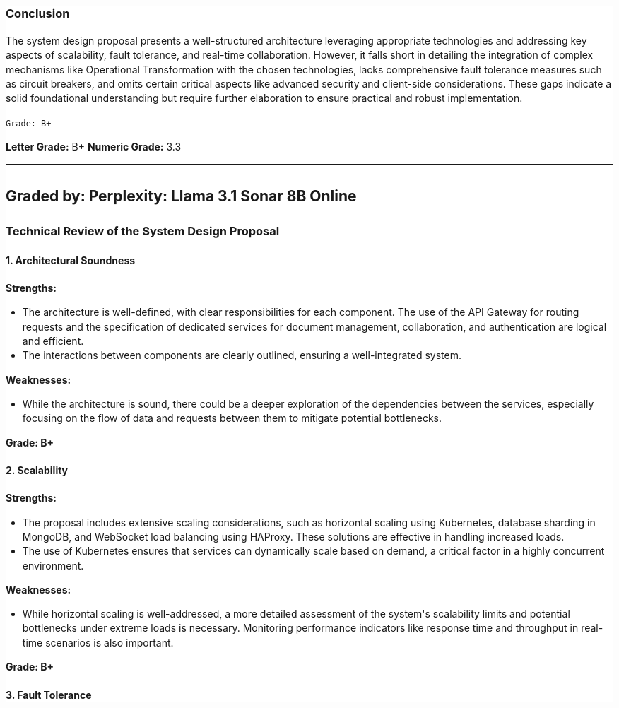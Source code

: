 ### Conclusion
The system design proposal presents a well-structured architecture leveraging appropriate technologies and addressing key aspects of scalability, fault tolerance, and real-time collaboration. However, it falls short in detailing the integration of complex mechanisms like Operational Transformation with the chosen technologies, lacks comprehensive fault tolerance measures such as circuit breakers, and omits certain critical aspects like advanced security and client-side considerations. These gaps indicate a solid foundational understanding but require further elaboration to ensure practical and robust implementation.

```
Grade: B+
```

**Letter Grade:** B+
**Numeric Grade:** 3.3

---

## Graded by: Perplexity: Llama 3.1 Sonar 8B Online

### Technical Review of the System Design Proposal

#### 1. Architectural Soundness

**Strengths:**
- The architecture is well-defined, with clear responsibilities for each component. The use of the API Gateway for routing requests and the specification of dedicated services for document management, collaboration, and authentication are logical and efficient.
- The interactions between components are clearly outlined, ensuring a well-integrated system.

**Weaknesses:**
- While the architecture is sound, there could be a deeper exploration of the dependencies between the services, especially focusing on the flow of data and requests between them to mitigate potential bottlenecks.

**Grade: B+** 

#### 2. Scalability

**Strengths:**
- The proposal includes extensive scaling considerations, such as horizontal scaling using Kubernetes, database sharding in MongoDB, and WebSocket load balancing using HAProxy. These solutions are effective in handling increased loads.
- The use of Kubernetes ensures that services can dynamically scale based on demand, a critical factor in a highly concurrent environment.

**Weaknesses:**
- While horizontal scaling is well-addressed, a more detailed assessment of the system's scalability limits and potential bottlenecks under extreme loads is necessary. Monitoring performance indicators like response time and throughput in real-time scenarios is also important.

**Grade: B+**

#### 3. Fault Tolerance
